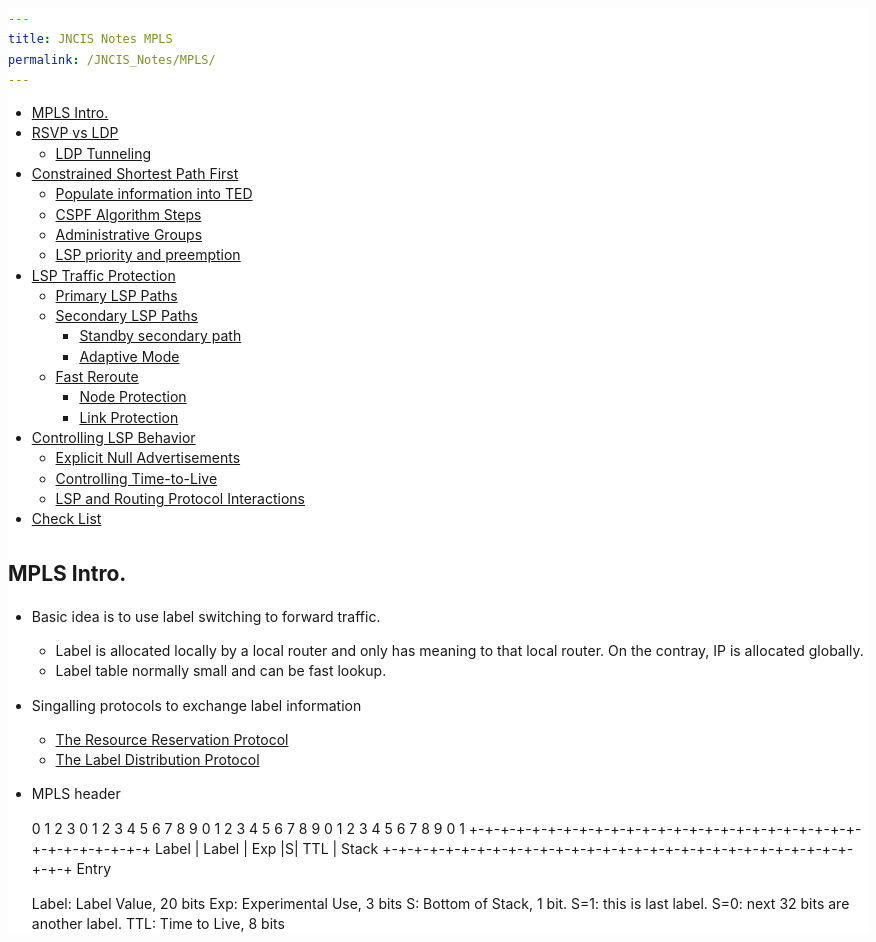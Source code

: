 ```yaml
---
title: JNCIS Notes MPLS
permalink: /JNCIS_Notes/MPLS/
---
```


- [MPLS Intro.](#mpls-intro)
- [RSVP vs LDP](#rsvp-vs-ldp)
  - [LDP Tunneling](#ldp-tunneling)
- [Constrained Shortest Path First](#constrained-shortest-path-first)
  - [Populate information into TED](#populate-information-into-ted)
  - [CSPF Algorithm Steps](#cspf-algorithm-steps)
  - [Administrative Groups](#administrative-groups)
  - [LSP priority and preemption](#lsp-priority-and-preemption)
- [LSP Traffic Protection](#lsp-traffic-protection)
  - [Primary LSP Paths](#primary-lsp-paths)
  - [Secondary LSP Paths](#secondary-lsp-paths)
    - [Standby secondary path](#standby-secondary-path)
    - [Adaptive Mode](#adaptive-mode)
  - [Fast Reroute](#fast-reroute)
    - [Node Protection](#node-protection)
    - [Link Protection](#link-protection)
- [Controlling LSP Behavior](#controlling-lsp-behavior)
  - [Explicit Null Advertisements](#explicit-null-advertisements)
  - [Controlling Time-to-Live](#controlling-time-to-live)
  - [LSP and Routing Protocol Interactions](#lsp-and-routing-protocol-interactions)
- [Check List](#check-list)

MPLS Intro.
-----------

-   Basic idea is to use label switching to forward traffic.
    -   Label is allocated locally by a local router and only has meaning to that local router. On the contray, IP is allocated globally.
    -   Label table normally small and can be fast lookup.
-   Singalling protocols to exchange label information
    -   [The Resource Reservation Protocol](RSVP.md)
    -   [The Label Distribution Protocol](LDP.md)
-   MPLS header



     0                   1                   2                   3
     0 1 2 3 4 5 6 7 8 9 0 1 2 3 4 5 6 7 8 9 0 1 2 3 4 5 6 7 8 9 0 1
    +-+-+-+-+-+-+-+-+-+-+-+-+-+-+-+-+-+-+-+-+-+-+-+-+-+-+-+-+-+-+-+-+ Label
    |                Label                  | Exp |S|       TTL     | Stack
    +-+-+-+-+-+-+-+-+-+-+-+-+-+-+-+-+-+-+-+-+-+-+-+-+-+-+-+-+-+-+-+-+ Entry

      Label:  Label Value, 20 bits
      Exp:    Experimental Use, 3 bits
      S:      Bottom of Stack, 1 bit. S=1: this is last label. S=0: next 32 bits are another label.
      TTL:    Time to Live, 8 bits
